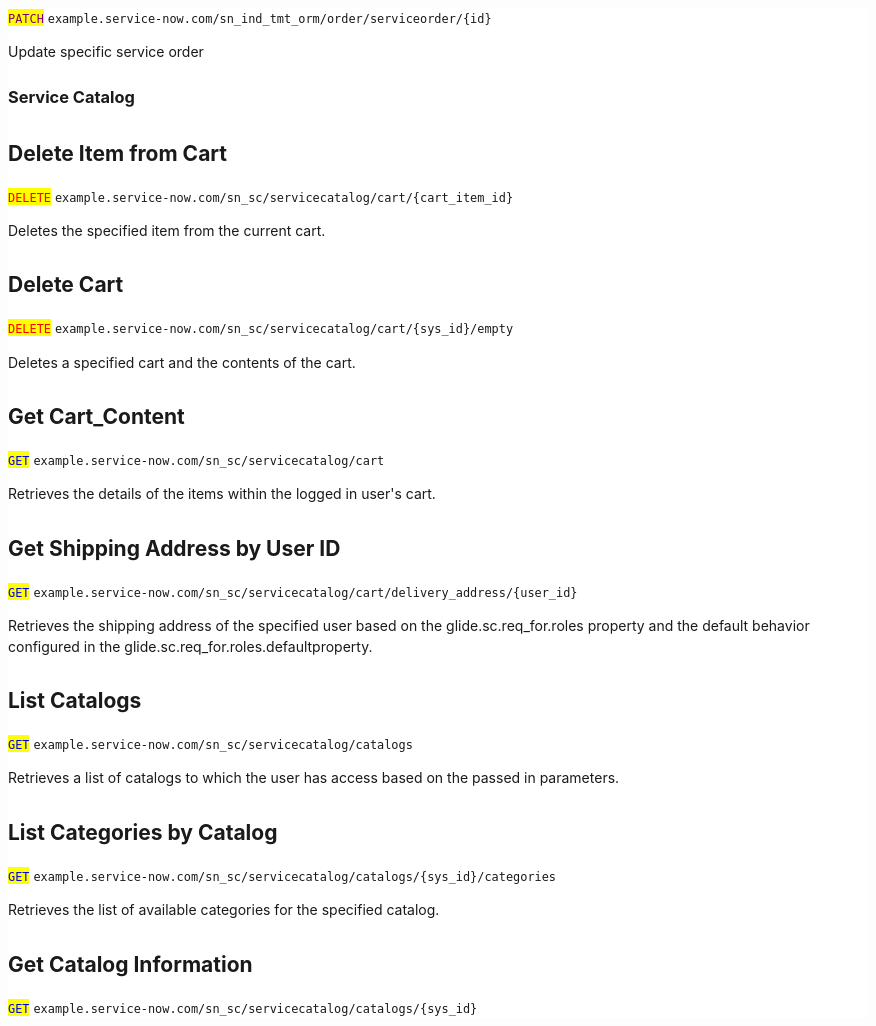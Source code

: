 <mark style="color:purple;">`PATCH`</mark> `example.service-now.com/sn_ind_tmt_orm/order/serviceorder/{id}`

Update specific service order

### Service Catalog

## Delete Item from Cart

<mark style="color:red;">`DELETE`</mark> `example.service-now.com/sn_sc/servicecatalog/cart/{cart_item_id}`

Deletes the specified item from the current cart.

## Delete Cart

<mark style="color:red;">`DELETE`</mark> `example.service-now.com/sn_sc/servicecatalog/cart/{sys_id}/empty`

Deletes a specified cart and the contents of the cart.

## Get Cart\_Content

<mark style="color:blue;">`GET`</mark> `example.service-now.com/sn_sc/servicecatalog/cart`

Retrieves the details of the items within the logged in user's cart.

## Get Shipping Address by User ID

<mark style="color:blue;">`GET`</mark> `example.service-now.com/sn_sc/servicecatalog/cart/delivery_address/{user_id}`

Retrieves the shipping address of the specified user based on the glide.sc.req\_for.roles property and the default behavior configured in the glide.sc.req\_for.roles.defaultproperty.

## List Catalogs

<mark style="color:blue;">`GET`</mark> `example.service-now.com/sn_sc/servicecatalog/catalogs`

Retrieves a list of catalogs to which the user has access based on the passed in parameters.

## List Categories by Catalog

<mark style="color:blue;">`GET`</mark> `example.service-now.com/sn_sc/servicecatalog/catalogs/{sys_id}/categories`

Retrieves the list of available categories for the specified catalog.

## Get Catalog Information

<mark style="color:blue;">`GET`</mark> `example.service-now.com/sn_sc/servicecatalog/catalogs/{sys_id}`
